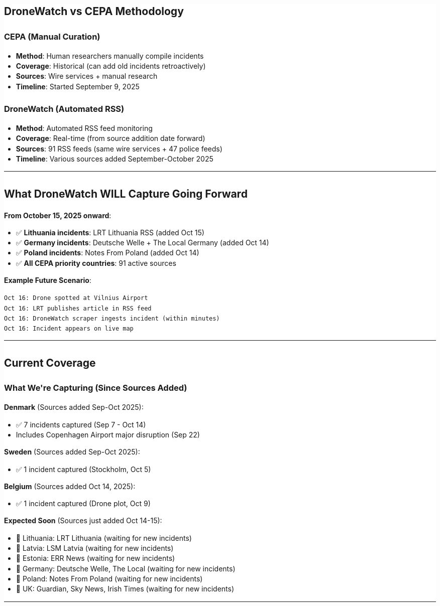 
## DroneWatch vs CEPA Methodology

### CEPA (Manual Curation)
- **Method**: Human researchers manually compile incidents
- **Coverage**: Historical (can add old incidents retroactively)
- **Sources**: Wire services + manual research
- **Timeline**: Started September 9, 2025

### DroneWatch (Automated RSS)
- **Method**: Automated RSS feed monitoring
- **Coverage**: Real-time (from source addition date forward)
- **Sources**: 91 RSS feeds (same wire services + 47 police feeds)
- **Timeline**: Various sources added September-October 2025

---

## What DroneWatch WILL Capture Going Forward

**From October 15, 2025 onward**:
- ✅ **Lithuania incidents**: LRT Lithuania RSS (added Oct 15)
- ✅ **Germany incidents**: Deutsche Welle + The Local Germany (added Oct 14)
- ✅ **Poland incidents**: Notes From Poland (added Oct 14)
- ✅ **All CEPA priority countries**: 91 active sources

**Example Future Scenario**:
```
Oct 16: Drone spotted at Vilnius Airport
Oct 16: LRT publishes article in RSS feed
Oct 16: DroneWatch scraper ingests incident (within minutes)
Oct 16: Incident appears on live map
```

---

## Current Coverage

### What We're Capturing (Since Sources Added)

**Denmark** (Sources added Sep-Oct 2025):
- ✅ 7 incidents captured (Sep 7 - Oct 14)
- Includes Copenhagen Airport major disruption (Sep 22)

**Sweden** (Sources added Sep-Oct 2025):
- ✅ 1 incident captured (Stockholm, Oct 5)

**Belgium** (Sources added Oct 14, 2025):
- ✅ 1 incident captured (Drone plot, Oct 9)

**Expected Soon** (Sources just added Oct 14-15):
- 🔄 Lithuania: LRT Lithuania (waiting for new incidents)
- 🔄 Latvia: LSM Latvia (waiting for new incidents)
- 🔄 Estonia: ERR News (waiting for new incidents)
- 🔄 Germany: Deutsche Welle, The Local (waiting for new incidents)
- 🔄 Poland: Notes From Poland (waiting for new incidents)
- 🔄 UK: Guardian, Sky News, Irish Times (waiting for new incidents)

---